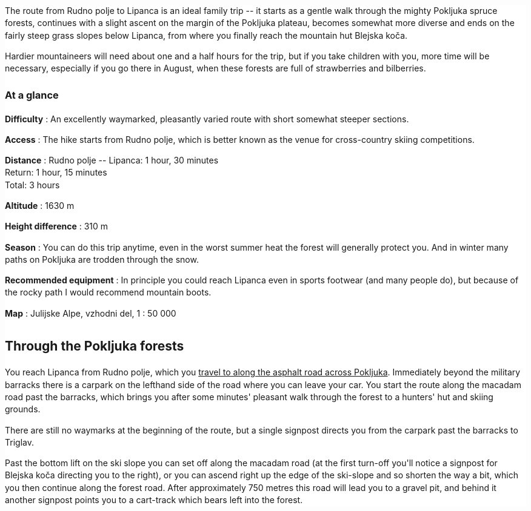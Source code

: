 The route from Rudno polje to Lipanca is an ideal family trip -- it starts as a gentle walk through the mighty Pokljuka spruce forests, continues with a slight ascent on the margin of the Pokljuka plateau, becomes somewhat more diverse and ends on the fairly steep grass slopes below Lipanca, from where you finally reach the mountain hut Blejska koča.

Hardier mountaineers will need about one and a half hours for the trip, but if you take children with you, more time will be necessary, especially if you go there in August, when these forests are full of strawberries and bilberries.

### At a glance

**Difficulty**
:   An excellently waymarked, pleasantly varied route with short somewhat steeper sections.

**Access**
:   The hike starts from Rudno polje, which is better known as the venue for cross-country skiing competitions.

**Distance**
:   Rudno polje -- Lipanca: 1 hour, 30 minutes\
    Return: 1 hour, 15 minutes\
    Total: 3 hours

**Altitude**
:   1630 m

**Height difference**
:   310 m

**Season**
:   You can do this trip anytime, even in the worst summer heat the forest will generally protect you. And in winter many paths on Pokljuka are trodden through the snow.

**Recommended equipment**
:   In principle you could reach Lipanca even in sports footwear (and many people do), but because of the rocky path I would recommend mountain boots.

**Map**
:   Julijske Alpe, vzhodni del, 1 : 50 000

Through the Pokljuka forests
----------------------------

You reach Lipanca from Rudno polje, which you [travel to along the asphalt road across Pokljuka](http://www.biathlon-pokljuka.com/eng/arrival.html). Immediately beyond the military barracks there is a carpark on the lefthand side of the road where you can leave your car. You start the route along the macadam road past the barracks, which brings you after some minutes\' pleasant walk through the forest to a hunters\' hut and skiing grounds.


There are still no waymarks at the beginning of the route, but a single signpost directs you from the carpark past the barracks to Triglav.

Past the bottom lift on the ski slope you can set off along the macadam road (at the first turn-off you\'ll notice a signpost for Blejska koča directing you to the right), or you can ascend right up the edge of the ski-slope and so shorten the way a bit, which you then continue along the forest road. After approximately 750 metres this road will lead you to a gravel pit, and behind it another signpost points you to a cart-track which bears left into the forest.
